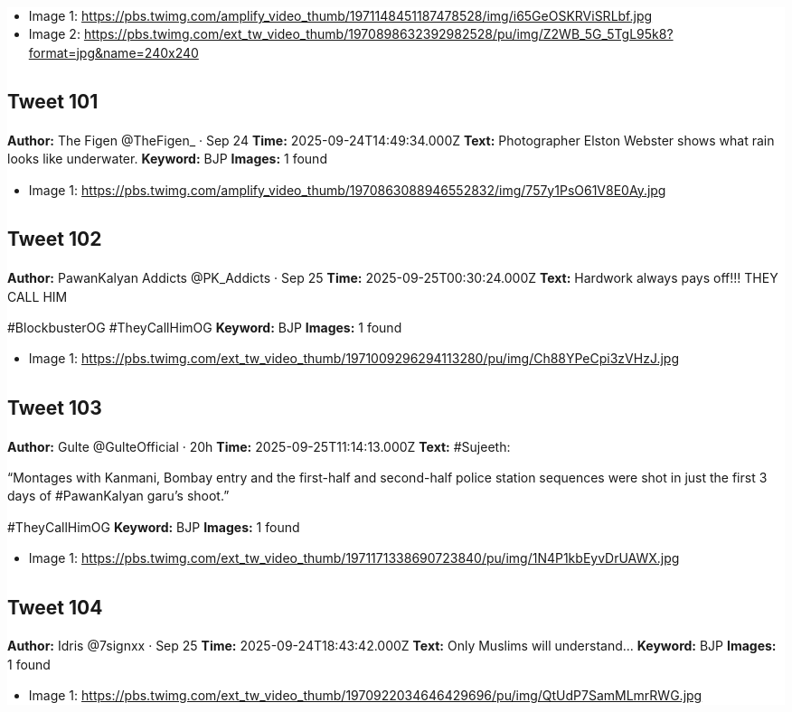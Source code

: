   - Image 1: https://pbs.twimg.com/amplify_video_thumb/1971148451187478528/img/i65GeOSKRViSRLbf.jpg
  - Image 2: https://pbs.twimg.com/ext_tw_video_thumb/1970898632392982528/pu/img/Z2WB_5G_5TgL95k8?format=jpg&name=240x240

## Tweet 101
**Author:** The Figen
@TheFigen_
·
Sep 24
**Time:** 2025-09-24T14:49:34.000Z
**Text:** Photographer Elston Webster shows what rain looks like underwater.
**Keyword:** BJP
**Images:** 1 found
  - Image 1: https://pbs.twimg.com/amplify_video_thumb/1970863088946552832/img/757y1PsO61V8E0Ay.jpg

## Tweet 102
**Author:** PawanKalyan Addicts
@PK_Addicts
·
Sep 25
**Time:** 2025-09-25T00:30:24.000Z
**Text:** Hardwork always pays off!!! THEY CALL HIM 

#BlockbusterOG #TheyCallHimOG
**Keyword:** BJP
**Images:** 1 found
  - Image 1: https://pbs.twimg.com/ext_tw_video_thumb/1971009296294113280/pu/img/Ch88YPeCpi3zVHzJ.jpg

## Tweet 103
**Author:** Gulte
@GulteOfficial
·
20h
**Time:** 2025-09-25T11:14:13.000Z
**Text:** #Sujeeth:

“Montages with Kanmani, Bombay entry and the first-half and second-half police station sequences were shot in just the first 3 days of #PawanKalyan garu’s shoot.”

#TheyCallHimOG
**Keyword:** BJP
**Images:** 1 found
  - Image 1: https://pbs.twimg.com/ext_tw_video_thumb/1971171338690723840/pu/img/1N4P1kbEyvDrUAWX.jpg

## Tweet 104
**Author:** Idris
@7signxx
·
Sep 25
**Time:** 2025-09-24T18:43:42.000Z
**Text:** Only Muslims will understand...
**Keyword:** BJP
**Images:** 1 found
  - Image 1: https://pbs.twimg.com/ext_tw_video_thumb/1970922034646429696/pu/img/QtUdP7SamMLmrRWG.jpg
